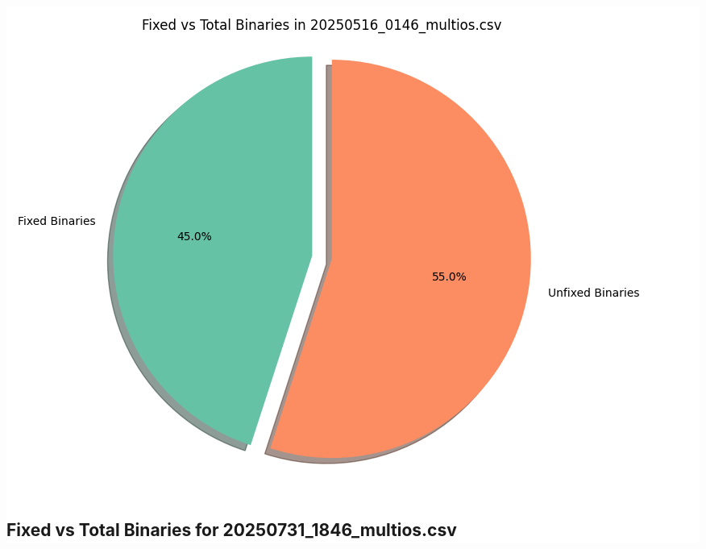 ![Fixed vs Total Binaries](multios_pie_chart_20250516_0146_multios.png)


## Fixed vs Total Binaries for 20250731_1846_multios.csv
